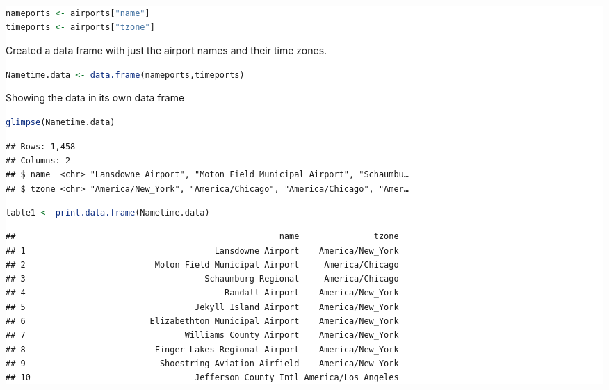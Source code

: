``` r
nameports <- airports["name"]
timeports <- airports["tzone"]
```

Created a data frame with just the airport names and their time zones.

``` r
Nametime.data <- data.frame(nameports,timeports)
```

Showing the data in its own data frame

``` r
glimpse(Nametime.data)
```

    ## Rows: 1,458
    ## Columns: 2
    ## $ name  <chr> "Lansdowne Airport", "Moton Field Municipal Airport", "Schaumbu…
    ## $ tzone <chr> "America/New_York", "America/Chicago", "America/Chicago", "Amer…

``` r
table1 <- print.data.frame(Nametime.data)
```

    ##                                                     name               tzone
    ## 1                                      Lansdowne Airport    America/New_York
    ## 2                          Moton Field Municipal Airport     America/Chicago
    ## 3                                    Schaumburg Regional     America/Chicago
    ## 4                                        Randall Airport    America/New_York
    ## 5                                  Jekyll Island Airport    America/New_York
    ## 6                         Elizabethton Municipal Airport    America/New_York
    ## 7                                Williams County Airport    America/New_York
    ## 8                          Finger Lakes Regional Airport    America/New_York
    ## 9                           Shoestring Aviation Airfield    America/New_York
    ## 10                                 Jefferson County Intl America/Los_Angeles